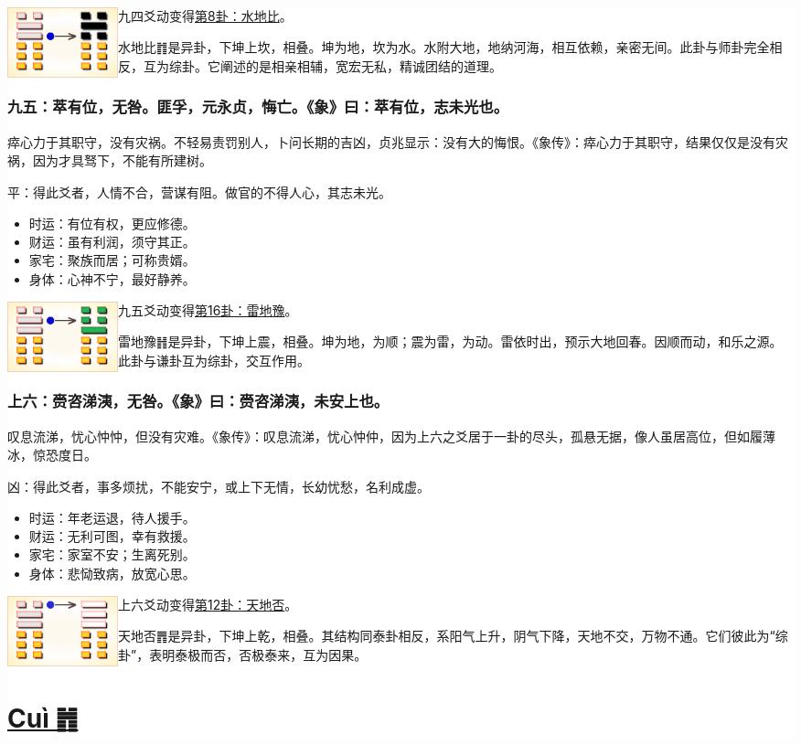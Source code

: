 <img src="../shapes/45.04.png" width="121" align="left">

九四爻动变得[第8卦：水地比](e6af94bi.md)。

水地比䷇是异卦，下坤上坎，相叠。坤为地，坎为水。水附大地，地纳河海，相互依赖，亲密无间。此卦与师卦完全相反，互为综卦。它阐述的是相亲相辅，宽宏无私，精诚团结的道理。

### 九五：萃有位，无咎。匪孚，元永贞，悔亡。《象》曰：萃有位，志未光也。

瘁心力于其职守，没有灾祸。不轻易责罚别人，卜问长期的吉凶，贞兆显示：没有大的悔恨。《象传》：瘁心力于其职守，结果仅仅是没有灾祸，因为才具驽下，不能有所建树。

平：得此爻者，人情不合，营谋有阻。做官的不得人心，其志未光。

- 时运：有位有权，更应修德。
- 财运：虽有利润，须守其正。
- 家宅：聚族而居；可称贵婿。
- 身体：心神不宁，最好静养。

<img src="../shapes/45.05.png" width="121" align="left">

九五爻动变得[第16卦：雷地豫](e8b1abyu.md)。

雷地豫䷏是异卦，下坤上震，相叠。坤为地，为顺；震为雷，为动。雷依时出，预示大地回春。因顺而动，和乐之源。此卦与谦卦互为综卦，交互作用。

### 上六：赍咨涕洟，无咎。《象》曰：赍咨涕洟，未安上也。

叹息流涕，忧心忡忡，但没有灾难。《象传》：叹息流涕，忧心忡仲，因为上六之爻居于一卦的尽头，孤悬无据，像人虽居高位，但如履薄冰，惊恐度日。

凶：得此爻者，事多烦扰，不能安宁，或上下无情，长幼忧愁，名利成虚。

- 时运：年老运退，待人援手。
- 财运：无利可图，幸有救援。
- 家宅：家室不安；生离死别。
- 身体：悲恸致病，放宽心思。

<img src="../shapes/45.06.png" width="121" align="left">

上六爻动变得[第12卦：天地否](e590a6pi.md)。

天地否䷋是异卦，下坤上乾，相叠。其结构同泰卦相反，系阳气上升，阴气下降，天地不交，万物不通。它们彼此为“综卦”，表明泰极而否，否极泰来，互为因果。

# [Cuì ䷬](../en/e89083cui.md)
